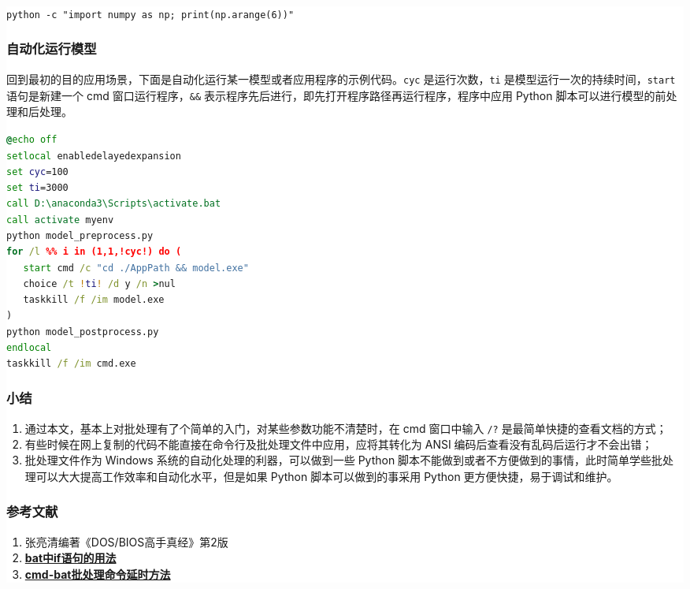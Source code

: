 ```text
python -c "import numpy as np; print(np.arange(6))"
```

### **自动化运行模型**

回到最初的目的应用场景，下面是自动化运行某一模型或者应用程序的示例代码。`cyc` 是运行次数，`ti` 是模型运行一次的持续时间，`start` 语句是新建一个 cmd 窗口运行程序，`&&` 表示程序先后进行，即先打开程序路径再运行程序，程序中应用 Python 脚本可以进行模型的前处理和后处理。

```bat
@echo off
setlocal enabledelayedexpansion
set cyc=100
set ti=3000
call D:\anaconda3\Scripts\activate.bat
call activate myenv
python model_preprocess.py
for /l %% i in (1,1,!cyc!) do (
   start cmd /c "cd ./AppPath && model.exe"
   choice /t !ti! /d y /n >nul
   taskkill /f /im model.exe
)
python model_postprocess.py
endlocal
taskkill /f /im cmd.exe
```

### **小结**

1. 通过本文，基本上对批处理有了个简单的入门，对某些参数功能不清楚时，在 cmd 窗口中输入 `/?` 是最简单快捷的查看文档的方式；
2. 有些时候在网上复制的代码不能直接在命令行及批处理文件中应用，应将其转化为 ANSI 编码后查看没有乱码后运行才不会出错；
3. 批处理文件作为 Windows 系统的自动化处理的利器，可以做到一些 Python 脚本不能做到或者不方便做到的事情，此时简单学些批处理可以大大提高工作效率和自动化水平，但是如果 Python 脚本可以做到的事采用 Python 更方便快捷，易于调试和维护。

### **参考文献**

1. 张亮清编著《DOS/BIOS高手真经》第2版
2. **[bat中if语句的用法](https://link.zhihu.com/?target=https%3A//blog.csdn.net/sanqima/article/details/37818115)**
3. **[cmd-bat批处理命令延时方法](https://link.zhihu.com/?target=https%3A//blog.csdn.net/jk110333/article/details/41869053)**